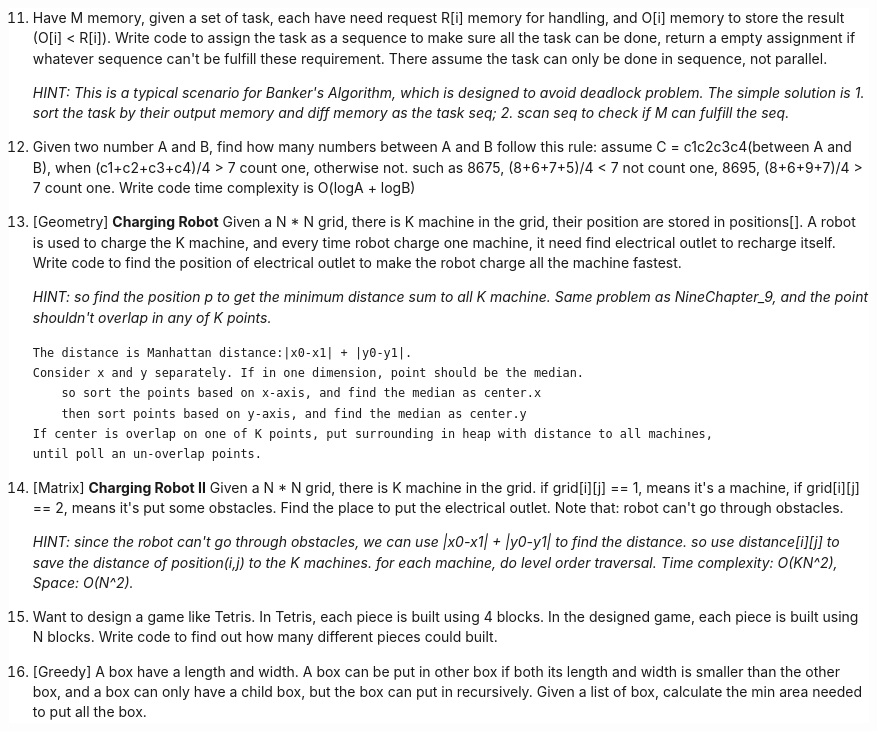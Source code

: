 11. Have M memory, given a set of task, each have need request R[i] memory for handling, and O[i] memory to store
    the result (O[i] < R[i]). 
    Write code to assign the task as a sequence to make sure all the task can be done, 
    return a empty assignment if whatever sequence can't be fulfill these requirement.
    There assume the task can only be done in sequence, not parallel.
    
    *HINT: This is a typical scenario for Banker's Algorithm, which is designed to avoid deadlock problem. The simple
    solution is 1. sort the task by their output memory and diff memory as the task seq; 2. scan seq to check if M can 
    fulfill the seq.*
    
12. Given two number A and B, find how many numbers between A and B follow this rule: 
    assume C = c1c2c3c4(between A and B), when (c1+c2+c3+c4)/4 > 7 count one, otherwise not.
    such as 8675, (8+6+7+5)/4 < 7 not count one, 8695, (8+6+9+7)/4 > 7 count one.
    Write code time complexity is O(logA + logB)

13. [Geometry] **Charging Robot**
    Given a N * N grid, there is K machine in the grid, their position are stored in positions[]. 
    A robot is used to charge the K machine, and every time robot charge one machine, it need find electrical 
    outlet to recharge itself. 
    Write code to find the position of electrical outlet to make the robot charge all the machine fastest.
    
    *HINT: so find the position p to get the minimum distance sum to all K machine. 
    Same problem as NineChapter_9, and the point shouldn't overlap in any of K points.*
    
        The distance is Manhattan distance:|x0-x1| + |y0-y1|. 
        Consider x and y separately. If in one dimension, point should be the median.
            so sort the points based on x-axis, and find the median as center.x
            then sort points based on y-axis, and find the median as center.y
        If center is overlap on one of K points, put surrounding in heap with distance to all machines, 
        until poll an un-overlap points.
         
13. [Matrix] **Charging Robot II**
    Given a N * N grid, there is K machine in the grid. if grid[i][j] == 1, means it's a machine, 
    if grid[i][j] == 2, means it's put some obstacles. Find the place to put the electrical outlet.
    Note that: robot can't go through obstacles.
    
    *HINT: since the robot can't go through obstacles, we can use |x0-x1| + |y0-y1| to find the distance.
    so use distance[i][j] to save the distance of position(i,j) to the K machines. for each machine, do
    level order traversal. Time complexity: O(KN^2), Space: O(N^2).*
    
14. Want to design a game like Tetris. In Tetris, each piece is built using 4 blocks. In the designed game, 
    each piece is built using N blocks. Write code to find out how many different pieces could built.

15. [Greedy] A box have a length and width. A box can be put in other box if both its length and width is 
    smaller than the other box, and a box can only have a child box, but the box can put in recursively.
    Given a list of box, calculate the min area needed to put all the box.
    